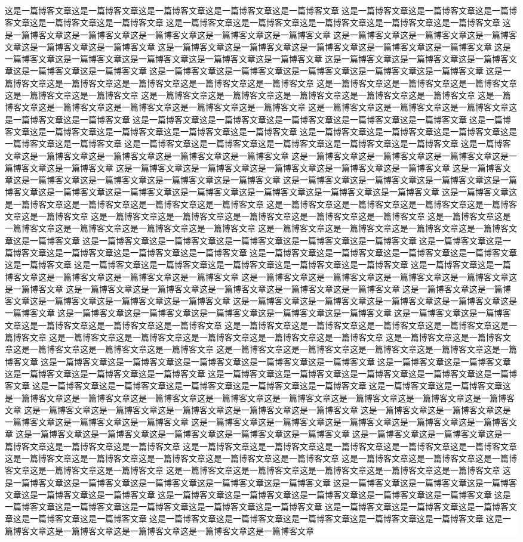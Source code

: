 这是一篇博客文章这是一篇博客文章这是一篇博客文章这是一篇博客文章这是一篇博客文章
这是一篇博客文章这是一篇博客文章这是一篇博客文章这是一篇博客文章这是一篇博客文章
这是一篇博客文章这是一篇博客文章这是一篇博客文章这是一篇博客文章这是一篇博客文章
这是一篇博客文章这是一篇博客文章这是一篇博客文章这是一篇博客文章这是一篇博客文章
这是一篇博客文章这是一篇博客文章这是一篇博客文章这是一篇博客文章这是一篇博客文章
这是一篇博客文章这是一篇博客文章这是一篇博客文章这是一篇博客文章这是一篇博客文章
这是一篇博客文章这是一篇博客文章这是一篇博客文章这是一篇博客文章这是一篇博客文章
这是一篇博客文章这是一篇博客文章这是一篇博客文章这是一篇博客文章这是一篇博客文章
这是一篇博客文章这是一篇博客文章这是一篇博客文章这是一篇博客文章这是一篇博客文章
这是一篇博客文章这是一篇博客文章这是一篇博客文章这是一篇博客文章这是一篇博客文章
这是一篇博客文章这是一篇博客文章这是一篇博客文章这是一篇博客文章这是一篇博客文章
这是一篇博客文章这是一篇博客文章这是一篇博客文章这是一篇博客文章这是一篇博客文章
这是一篇博客文章这是一篇博客文章这是一篇博客文章这是一篇博客文章这是一篇博客文章
这是一篇博客文章这是一篇博客文章这是一篇博客文章这是一篇博客文章这是一篇博客文章
这是一篇博客文章这是一篇博客文章这是一篇博客文章这是一篇博客文章这是一篇博客文章
这是一篇博客文章这是一篇博客文章这是一篇博客文章这是一篇博客文章这是一篇博客文章
这是一篇博客文章这是一篇博客文章这是一篇博客文章这是一篇博客文章这是一篇博客文章
这是一篇博客文章这是一篇博客文章这是一篇博客文章这是一篇博客文章这是一篇博客文章
这是一篇博客文章这是一篇博客文章这是一篇博客文章这是一篇博客文章这是一篇博客文章
这是一篇博客文章这是一篇博客文章这是一篇博客文章这是一篇博客文章这是一篇博客文章
这是一篇博客文章这是一篇博客文章这是一篇博客文章这是一篇博客文章这是一篇博客文章
这是一篇博客文章这是一篇博客文章这是一篇博客文章这是一篇博客文章这是一篇博客文章
这是一篇博客文章这是一篇博客文章这是一篇博客文章这是一篇博客文章这是一篇博客文章这是一篇博客文章这是一篇博客文章这是一篇博客文章这是一篇博客文章这是一篇博客文章
这是一篇博客文章这是一篇博客文章这是一篇博客文章这是一篇博客文章这是一篇博客文章
这是一篇博客文章这是一篇博客文章这是一篇博客文章这是一篇博客文章这是一篇博客文章
这是一篇博客文章这是一篇博客文章这是一篇博客文章这是一篇博客文章这是一篇博客文章
这是一篇博客文章这是一篇博客文章这是一篇博客文章这是一篇博客文章这是一篇博客文章
这是一篇博客文章这是一篇博客文章这是一篇博客文章这是一篇博客文章这是一篇博客文章
这是一篇博客文章这是一篇博客文章这是一篇博客文章这是一篇博客文章这是一篇博客文章
这是一篇博客文章这是一篇博客文章这是一篇博客文章这是一篇博客文章这是一篇博客文章
这是一篇博客文章这是一篇博客文章这是一篇博客文章这是一篇博客文章这是一篇博客文章
这是一篇博客文章这是一篇博客文章这是一篇博客文章这是一篇博客文章这是一篇博客文章
这是一篇博客文章这是一篇博客文章这是一篇博客文章这是一篇博客文章这是一篇博客文章
这是一篇博客文章这是一篇博客文章这是一篇博客文章这是一篇博客文章这是一篇博客文章
这是一篇博客文章这是一篇博客文章这是一篇博客文章这是一篇博客文章这是一篇博客文章
这是一篇博客文章这是一篇博客文章这是一篇博客文章这是一篇博客文章这是一篇博客文章
这是一篇博客文章这是一篇博客文章这是一篇博客文章这是一篇博客文章这是一篇博客文章
这是一篇博客文章这是一篇博客文章这是一篇博客文章这是一篇博客文章这是一篇博客文章
这是一篇博客文章这是一篇博客文章这是一篇博客文章这是一篇博客文章这是一篇博客文章
这是一篇博客文章这是一篇博客文章这是一篇博客文章这是一篇博客文章这是一篇博客文章
这是一篇博客文章这是一篇博客文章这是一篇博客文章这是一篇博客文章这是一篇博客文章
这是一篇博客文章这是一篇博客文章这是一篇博客文章这是一篇博客文章这是一篇博客文章
这是一篇博客文章这是一篇博客文章这是一篇博客文章这是一篇博客文章这是一篇博客文章
这是一篇博客文章这是一篇博客文章这是一篇博客文章这是一篇博客文章这是一篇博客文章
这是一篇博客文章这是一篇博客文章这是一篇博客文章这是一篇博客文章这是一篇博客文章
这是一篇博客文章这是一篇博客文章这是一篇博客文章这是一篇博客文章这是一篇博客文章
这是一篇博客文章这是一篇博客文章这是一篇博客文章这是一篇博客文章这是一篇博客文章
这是一篇博客文章这是一篇博客文章这是一篇博客文章这是一篇博客文章这是一篇博客文章这是一篇博客文章这是一篇博客文章这是一篇博客文章这是一篇博客文章这是一篇博客文章
这是一篇博客文章这是一篇博客文章这是一篇博客文章这是一篇博客文章这是一篇博客文章
这是一篇博客文章这是一篇博客文章这是一篇博客文章这是一篇博客文章这是一篇博客文章
这是一篇博客文章这是一篇博客文章这是一篇博客文章这是一篇博客文章这是一篇博客文章
这是一篇博客文章这是一篇博客文章这是一篇博客文章这是一篇博客文章这是一篇博客文章
这是一篇博客文章这是一篇博客文章这是一篇博客文章这是一篇博客文章这是一篇博客文章
这是一篇博客文章这是一篇博客文章这是一篇博客文章这是一篇博客文章这是一篇博客文章
这是一篇博客文章这是一篇博客文章这是一篇博客文章这是一篇博客文章这是一篇博客文章
这是一篇博客文章这是一篇博客文章这是一篇博客文章这是一篇博客文章这是一篇博客文章
这是一篇博客文章这是一篇博客文章这是一篇博客文章这是一篇博客文章这是一篇博客文章
这是一篇博客文章这是一篇博客文章这是一篇博客文章这是一篇博客文章这是一篇博客文章
这是一篇博客文章这是一篇博客文章这是一篇博客文章这是一篇博客文章这是一篇博客文章
这是一篇博客文章这是一篇博客文章这是一篇博客文章这是一篇博客文章这是一篇博客文章
这是一篇博客文章这是一篇博客文章这是一篇博客文章这是一篇博客文章这是一篇博客文章
这是一篇博客文章这是一篇博客文章这是一篇博客文章这是一篇博客文章这是一篇博客文章
这是一篇博客文章这是一篇博客文章这是一篇博客文章这是一篇博客文章这是一篇博客文章
这是一篇博客文章这是一篇博客文章这是一篇博客文章这是一篇博客文章这是一篇博客文章